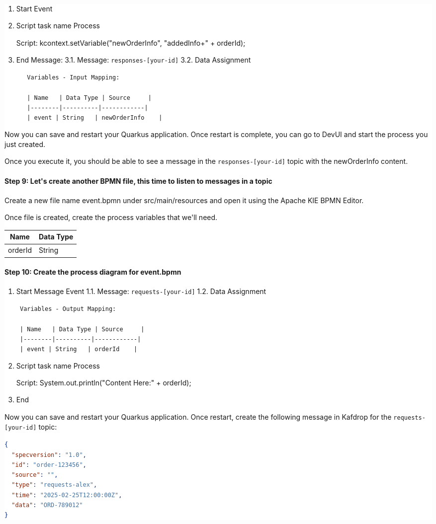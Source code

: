 1. Start Event
2. Script task name Process

     Script: kcontext.setVariable("newOrderInfo", "addedInfo+" + orderId);

3. End Message: 
        3.1. Message: `responses-[your-id]`
        3.2. Data Assignment

          Variables - Input Mapping:

          | Name   | Data Type | Source     |
          |--------|----------|------------|
          | event | String   | newOrderInfo    |


Now you can save and restart your Quarkus application. Once restart is complete, you can go to DevUI and start the process you just created.

Once you execute it, you should be able to see a message in the `responses-[your-id]` topic with the newOrderInfo content.


#### Step 9: Let's create another BPMN file, this time to listen to messages in a topic

Create a new file name event.bpmn under src/main/resources and open it using the Apache KIE BPMN Editor.

Once file is created, create the process variables that we'll need.

| Name             | Data Type                               |
|-----------------|----------------------------------------|
| orderId        | String                                 |

#### Step 10: Create the process diagram for event.bpmn


1. Start Message Event
    1.1. Message: `requests-[your-id]`
    1.2. Data Assignment

        Variables - Output Mapping:

        | Name   | Data Type | Source     |
        |--------|----------|------------|
        | event | String   | orderId    |

2. Script task name Process

     Script: System.out.println("Content Here:" + orderId);

3. End

Now you can save and restart your Quarkus application. Once restart, create the following message in Kafdrop for the `requests-[your-id]` topic:

```json
{
  "specversion": "1.0",
  "id": "order-123456",
  "source": "",
  "type": "requests-alex",
  "time": "2025-02-25T12:00:00Z",
  "data": "ORD-789012"
}
```
